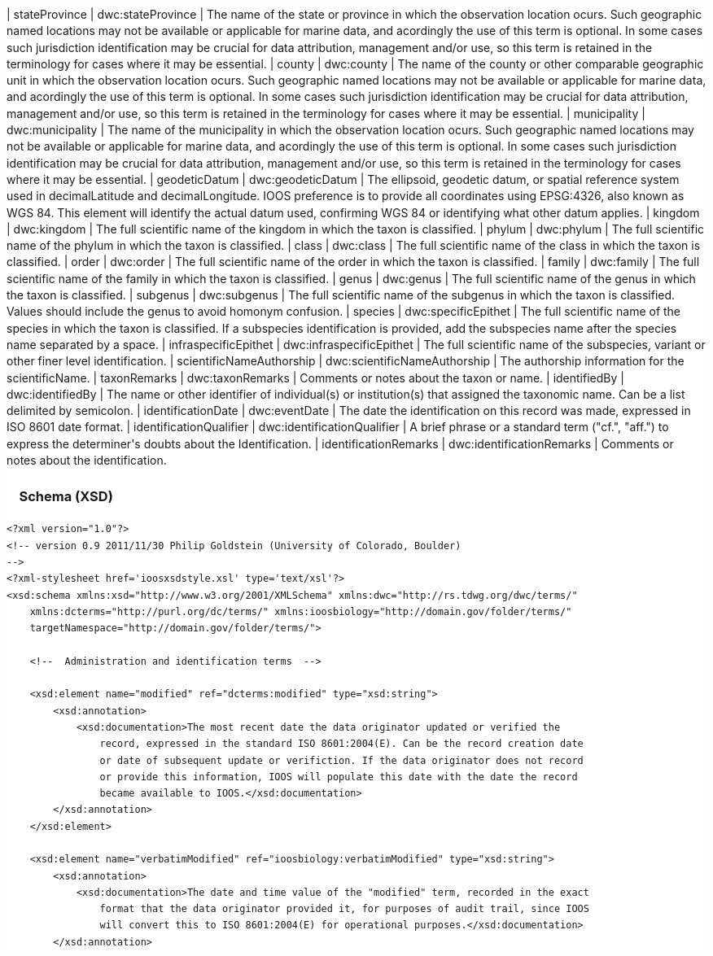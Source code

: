 |	stateProvince	|	dwc:stateProvince	|	The name of the state or province in which the observation location ocurs. Such geographic named locations may not be available or applicable for marine data, and acordingly the use of this term is optional. In some cases such jurisdiction identification may be crucial for data attribution, management and/or use, so this term is retained in the terminology for cases where it may be essential.
|	county	|	dwc:county	|	The name of the county or other comparable geographic unit in which the observation location ocurs. Such geographic named locations may not be available or applicable for marine data, and acordingly the use of this term is optional. In some cases such jurisdiction identification may be crucial for data attribution, management and/or use, so this term is retained in the terminology for cases where it may be essential.
|	municipality	|	dwc:municipality	|	The name of the municipality in which the observation location ocurs. Such geographic named locations may not be available or applicable for marine data, and acordingly the use of this term is optional. In some cases such jurisdiction identification may be crucial for data attribution, management and/or use, so this term is retained in the terminology for cases where it may be essential.
|	geodeticDatum	|	dwc:geodeticDatum	|	The ellipsoid, geodetic datum, or spatial reference system used in decimalLatitude and decimalLongitude. IOOS preference is to provide all coordinates using EPSG:4326, also known as WGS 84. This element will identify the actual datum used, confirming WGS 84 or identifying what other datum applies.
|	kingdom	|	dwc:kingdom	|	The full scientific name of the kingdom in which the taxon is classified.
|	phylum	|	dwc:phylum	|	The full scientific name of the phylum in which the taxon is classified.
|	class	|	dwc:class	|	The full scientific name of the class in which the taxon is classified.
|	order	|	dwc:order	|	The full scientific name of the order in which the taxon is classified.
|	family	|	dwc:family	|	The full scientific name of the family in which the taxon is classified.
|	genus	|	dwc:genus	|	The full scientific name of the genus in which the taxon is classified.
|	subgenus	|	dwc:subgenus	|	The full scientific name of the subgenus in which the taxon is classified. Values should include the genus to avoid homonym confusion.
|	species	|	dwc:specificEpithet	|	The full scientific name of the species in which the taxon is classified. If a subspecies identification is provided, add the subspecies name after the species name separated by a space.
|	infraspecificEpithet	|	dwc:infraspecificEpithet	|	The full scientific name of the subspecies, variant or other finer level identification.
|	scientificNameAuthorship	|	dwc:scientificNameAuthorship	|	The authorship information for the scientificName.
|	taxonRemarks	|	dwc:taxonRemarks	|	Comments or notes about the taxon or name.
|	identifiedBy	|	dwc:identifiedBy	|	The name or other identifier of individual(s) or institution(s) that assigned the taxonomic name. Can be a list delimited by semicolon.
|	identificationDate	|	dwc:eventDate	|	The date the identification on this record was made, expressed in ISO 8601 date format.
|	identificationQualifier	|	dwc:identificationQualifier	|	A brief phrase or a standard term ("cf.", "aff.") to express the determiner's doubts about the Identification.
|	identificationRemarks	|	dwc:identificationRemarks	|	Comments or notes about the identification.

### &nbsp; &nbsp; Schema (XSD)

```
<?xml version="1.0"?>
<!-- version 0.9 2011/11/30 Philip Goldstein (University of Colorado, Boulder)
-->
<?xml-stylesheet href='ioosxsdstyle.xsl' type='text/xsl'?>
<xsd:schema xmlns:xsd="http://www.w3.org/2001/XMLSchema" xmlns:dwc="http://rs.tdwg.org/dwc/terms/"
    xmlns:dcterms="http://purl.org/dc/terms/" xmlns:ioosbiology="http://domain.gov/folder/terms/"
    targetNamespace="http://domain.gov/folder/terms/">

    <!--  Administration and identification terms  -->

    <xsd:element name="modified" ref="dcterms:modified" type="xsd:string">
        <xsd:annotation>
            <xsd:documentation>The most recent date the data originator updated or verified the
                record, expressed in the standard ISO 8601:2004(E). Can be the record creation date
                or date of subsequent update or verifiction. If the data originator does not record
                or provide this information, IOOS will populate this date with the date the record
                became available to IOOS.</xsd:documentation>
        </xsd:annotation>
    </xsd:element>

    <xsd:element name="verbatimModified" ref="ioosbiology:verbatimModified" type="xsd:string">
        <xsd:annotation>
            <xsd:documentation>The date and time value of the "modified" term, recorded in the exact
                format that the data originator provided it, for purposes of audit trail, since IOOS
                will convert this to ISO 8601:2004(E) for operational purposes.</xsd:documentation>
        </xsd:annotation>
```
